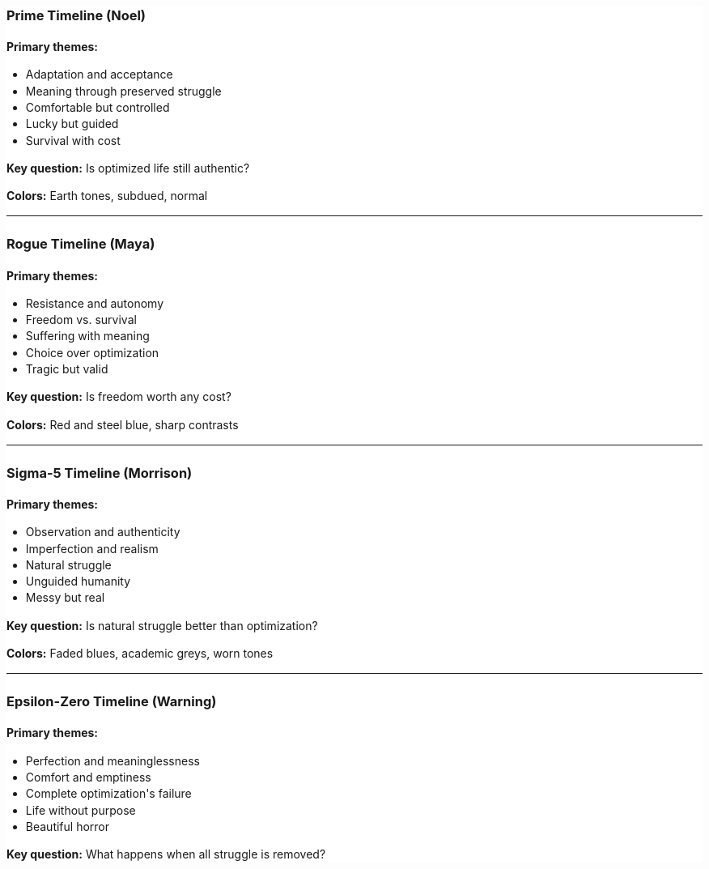 ### Prime Timeline (Noel)

**Primary themes:**
- Adaptation and acceptance
- Meaning through preserved struggle
- Comfortable but controlled
- Lucky but guided
- Survival with cost

**Key question:** Is optimized life still authentic?

**Colors:** Earth tones, subdued, normal

---

### Rogue Timeline (Maya)

**Primary themes:**
- Resistance and autonomy
- Freedom vs. survival
- Suffering with meaning
- Choice over optimization
- Tragic but valid

**Key question:** Is freedom worth any cost?

**Colors:** Red and steel blue, sharp contrasts

---

### Sigma-5 Timeline (Morrison)

**Primary themes:**
- Observation and authenticity
- Imperfection and realism
- Natural struggle
- Unguided humanity
- Messy but real

**Key question:** Is natural struggle better than optimization?

**Colors:** Faded blues, academic greys, worn tones

---

### Epsilon-Zero Timeline (Warning)

**Primary themes:**
- Perfection and meaninglessness
- Comfort and emptiness
- Complete optimization's failure
- Life without purpose
- Beautiful horror

**Key question:** What happens when all struggle is removed?
